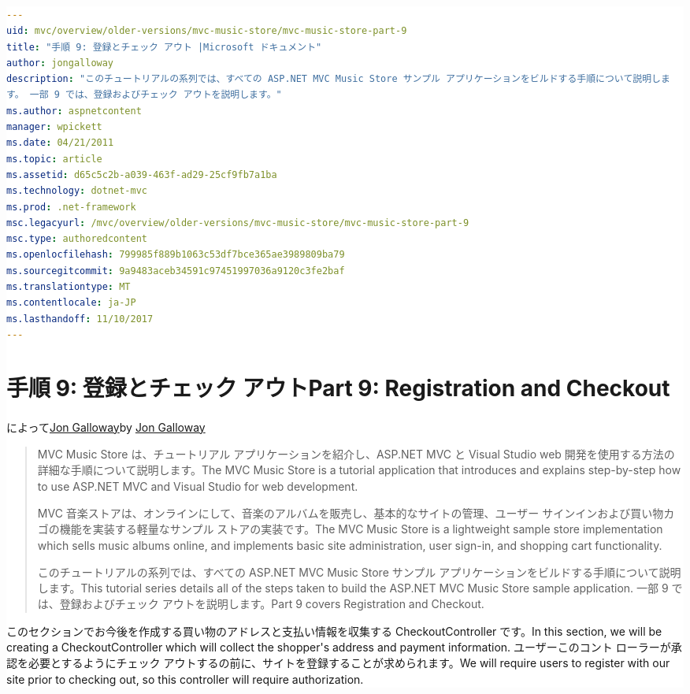 ```yaml
---
uid: mvc/overview/older-versions/mvc-music-store/mvc-music-store-part-9
title: "手順 9: 登録とチェック アウト |Microsoft ドキュメント"
author: jongalloway
description: "このチュートリアルの系列では、すべての ASP.NET MVC Music Store サンプル アプリケーションをビルドする手順について説明します。 一部 9 では、登録およびチェック アウトを説明します。"
ms.author: aspnetcontent
manager: wpickett
ms.date: 04/21/2011
ms.topic: article
ms.assetid: d65c5c2b-a039-463f-ad29-25cf9fb7a1ba
ms.technology: dotnet-mvc
ms.prod: .net-framework
msc.legacyurl: /mvc/overview/older-versions/mvc-music-store/mvc-music-store-part-9
msc.type: authoredcontent
ms.openlocfilehash: 799985f889b1063c53df7bce365ae3989809ba79
ms.sourcegitcommit: 9a9483aceb34591c97451997036a9120c3fe2baf
ms.translationtype: MT
ms.contentlocale: ja-JP
ms.lasthandoff: 11/10/2017
---
```

<a name="part-9-registration-and-checkout"></a><span data-ttu-id="908dc-104">手順 9: 登録とチェック アウト</span><span class="sxs-lookup"><span data-stu-id="908dc-104">Part 9: Registration and Checkout</span></span>
====================
<span data-ttu-id="908dc-105">によって[Jon Galloway](https://github.com/jongalloway)</span><span class="sxs-lookup"><span data-stu-id="908dc-105">by [Jon Galloway](https://github.com/jongalloway)</span></span>

> <span data-ttu-id="908dc-106">MVC Music Store は、チュートリアル アプリケーションを紹介し、ASP.NET MVC と Visual Studio web 開発を使用する方法の詳細な手順について説明します。</span><span class="sxs-lookup"><span data-stu-id="908dc-106">The MVC Music Store is a tutorial application that introduces and explains step-by-step how to use ASP.NET MVC and Visual Studio for web development.</span></span>  
>   
> <span data-ttu-id="908dc-107">MVC 音楽ストアは、オンラインにして、音楽のアルバムを販売し、基本的なサイトの管理、ユーザー サインインおよび買い物カゴの機能を実装する軽量なサンプル ストアの実装です。</span><span class="sxs-lookup"><span data-stu-id="908dc-107">The MVC Music Store is a lightweight sample store implementation which sells music albums online, and implements basic site administration, user sign-in, and shopping cart functionality.</span></span>  
>   
> <span data-ttu-id="908dc-108">このチュートリアルの系列では、すべての ASP.NET MVC Music Store サンプル アプリケーションをビルドする手順について説明します。</span><span class="sxs-lookup"><span data-stu-id="908dc-108">This tutorial series details all of the steps taken to build the ASP.NET MVC Music Store sample application.</span></span> <span data-ttu-id="908dc-109">一部 9 では、登録およびチェック アウトを説明します。</span><span class="sxs-lookup"><span data-stu-id="908dc-109">Part 9 covers Registration and Checkout.</span></span>


<span data-ttu-id="908dc-110">このセクションでお今後を作成する買い物のアドレスと支払い情報を収集する CheckoutController です。</span><span class="sxs-lookup"><span data-stu-id="908dc-110">In this section, we will be creating a CheckoutController which will collect the shopper's address and payment information.</span></span> <span data-ttu-id="908dc-111">ユーザーこのコント ローラーが承認を必要とするようにチェック アウトするの前に、サイトを登録することが求められます。</span><span class="sxs-lookup"><span data-stu-id="908dc-111">We will require users to register with our site prior to checking out, so this controller will require authorization.</span></span>
